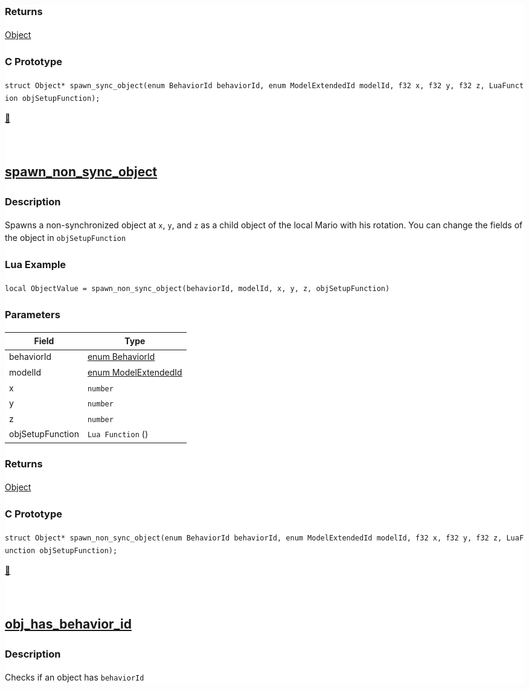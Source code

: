 ### Returns
[Object](structs.md#Object)

### C Prototype
`struct Object* spawn_sync_object(enum BehaviorId behaviorId, enum ModelExtendedId modelId, f32 x, f32 y, f32 z, LuaFunction objSetupFunction);`

[:arrow_up_small:](#)

<br />

## [spawn_non_sync_object](#spawn_non_sync_object)

### Description
Spawns a non-synchronized object at `x`, `y`, and `z` as a child object of the local Mario with his rotation. You can change the fields of the object in `objSetupFunction`

### Lua Example
`local ObjectValue = spawn_non_sync_object(behaviorId, modelId, x, y, z, objSetupFunction)`

### Parameters
| Field | Type |
| ----- | ---- |
| behaviorId | [enum BehaviorId](constants.md#enum-BehaviorId) |
| modelId | [enum ModelExtendedId](constants.md#enum-ModelExtendedId) |
| x | `number` |
| y | `number` |
| z | `number` |
| objSetupFunction | `Lua Function` () |

### Returns
[Object](structs.md#Object)

### C Prototype
`struct Object* spawn_non_sync_object(enum BehaviorId behaviorId, enum ModelExtendedId modelId, f32 x, f32 y, f32 z, LuaFunction objSetupFunction);`

[:arrow_up_small:](#)

<br />

## [obj_has_behavior_id](#obj_has_behavior_id)

### Description
Checks if an object has `behaviorId`
